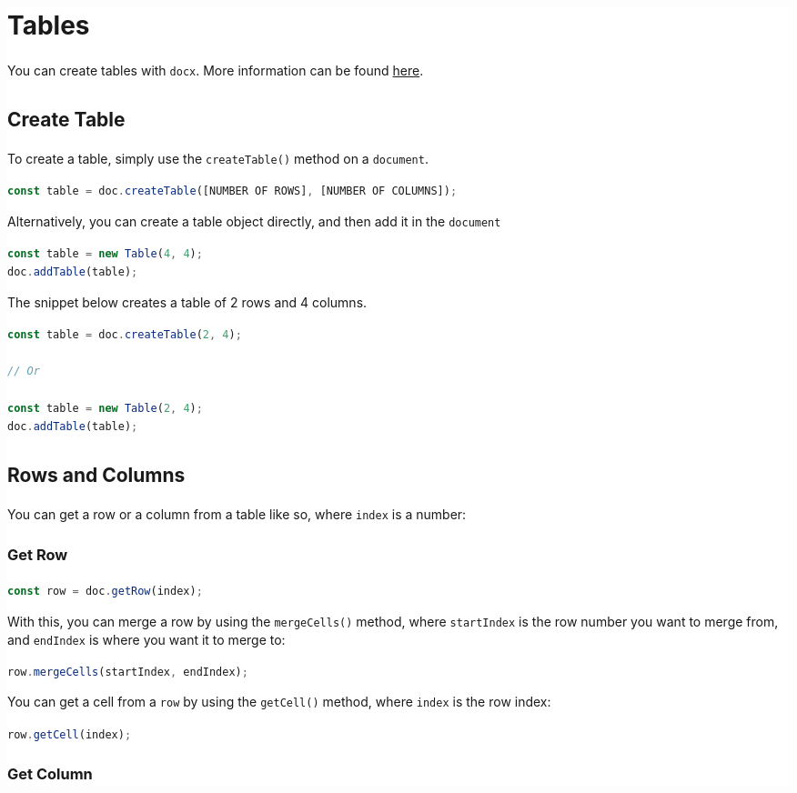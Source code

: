 # Tables

You can create tables with `docx`. More information can be found [here](http://officeopenxml.com/WPtable.php).

## Create Table

To create a table, simply use the `createTable()` method on a `document`.

```ts
const table = doc.createTable([NUMBER OF ROWS], [NUMBER OF COLUMNS]);
```

Alternatively, you can create a table object directly, and then add it in the `document`

```ts
const table = new Table(4, 4);
doc.addTable(table);
```

The snippet below creates a table of 2 rows and 4 columns.

```ts
const table = doc.createTable(2, 4);

// Or

const table = new Table(2, 4);
doc.addTable(table);
```

## Rows and Columns

You can get a row or a column from a table like so, where `index` is a number:

### Get Row

```ts
const row = doc.getRow(index);
```

With this, you can merge a row by using the `mergeCells()` method, where `startIndex` is the row number you want to merge from, and `endIndex` is where you want it to merge to:

```ts
row.mergeCells(startIndex, endIndex);
```

You can get a cell from a `row` by using the `getCell()` method, where `index` is the row index:

```ts
row.getCell(index);
```

### Get Column
